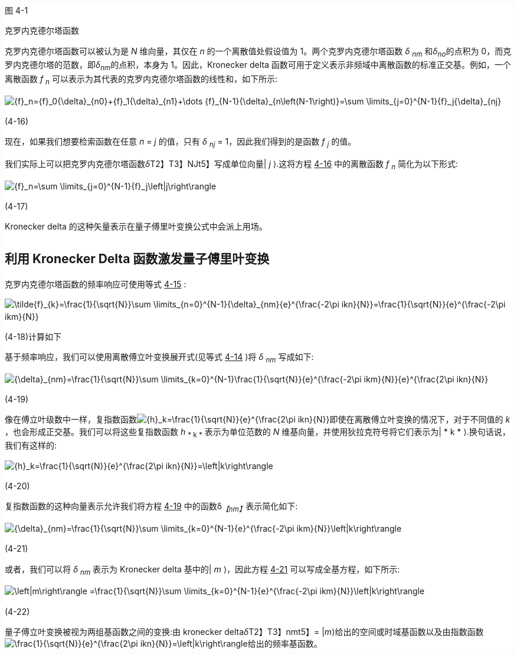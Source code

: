 图 4-1

克罗内克德尔塔函数

克罗内克德尔塔函数可以被认为是 *N* 维向量，其仅在 *n* 的一个离散值处假设值为 1。两个克罗内克德尔塔函数 *δ* <sub>*nm*</sub> 和*δ*<sub>*no*</sub>的点积为 0，而克罗内克德尔塔的范数，即*δ*<sub>*nm*</sub>的点积，本身为 1。因此，Kronecker delta 函数可用于定义表示非频域中离散函数的标准正交基。例如，一个离散函数 *f* <sub>*n*</sub> 可以表示为其代表的克罗内克德尔塔函数的线性和，如下所示:

![$$ {f}_n={f}_0{\delta}_{n0}+{f}_1{\delta}_{n1}+\dots {f}_{N-1}{\delta}_{n\left(N-1\right)}=\sum \limits_{j=0}^{N-1}{f}_j{\delta}_{nj} $$](../images/495362_1_En_4_Chapter/495362_1_En_4_Chapter_TeX_Equ16.png)

(4-16)

现在，如果我们想要检索函数在任意 *n* = *j* 的值，只有 *δ* <sub>*nj*</sub> = 1，因此我们得到的是函数 *f* <sub>*j*</sub> 的值。

我们实际上可以把克罗内克德尔塔函数*δ*T2】T3】NJt5】写成单位向量| *j* ⟩.这将方程 [4-16](#Equ16) 中的离散函数 *f* <sub>*n*</sub> 简化为以下形式:

![$$ {f}_n=\sum \limits_{j=0}^{N-1}{f}_j\left|j\right\rangle $$](../images/495362_1_En_4_Chapter/495362_1_En_4_Chapter_TeX_Equ17.png)

(4-17)

Kronecker delta 的这种矢量表示在量子傅里叶变换公式中会派上用场。

## 利用 Kronecker Delta 函数激发量子傅里叶变换

克罗内克德尔塔函数的频率响应可使用等式 [4-15](#Equ15) :

![$$ \tilde{f}_{k}=\frac{1}{\sqrt{N}}\sum \limits_{n=0}^{N-1}{\delta}_{nm}{e}^{\frac{-2\pi ikn}{N}}=\frac{1}{\sqrt{N}}{e}^{\frac{-2\pi ikm}{N}} $$](../images/495362_1_En_4_Chapter/495362_1_En_4_Chapter_TeX_Equ18.png)

(4-18)计算如下

基于频率响应，我们可以使用离散傅立叶变换展开式(见等式 [4-14](#Equ14) )将 *δ* <sub>*nm*</sub> 写成如下:

![$$ {\delta}_{nm}=\frac{1}{\sqrt{N}}\sum \limits_{k=0}^{N-1}\frac{1}{\sqrt{N}}{e}^{\frac{-2\pi ikm}{N}}{e}^{\frac{2\pi ikn}{N}} $$](../images/495362_1_En_4_Chapter/495362_1_En_4_Chapter_TeX_Equ19.png)

(4-19)

像在傅立叶级数中一样，复指数函数![$$ {h}_k=\frac{1}{\sqrt{N}}{e}^{\frac{2\pi ikn}{N}} $$](../images/495362_1_En_4_Chapter/495362_1_En_4_Chapter_TeX_IEq15.png)即使在离散傅立叶变换的情况下，对于不同值的 *k* ，也会形成正交基。我们可以将这些复指数函数 *h* <sub>* k *</sub> 表示为单位范数的 *N* 维基向量，并使用狄拉克符号将它们表示为| * k * ⟩.换句话说，我们有这样的:

![$$ {h}_k=\frac{1}{\sqrt{N}}{e}^{\frac{2\pi ikn}{N}}=\left|k\right\rangle $$](../images/495362_1_En_4_Chapter/495362_1_En_4_Chapter_TeX_Equ20.png)

(4-20)

复指数函数的这种向量表示允许我们将方程 [4-19](#Equ19) 中的函数δ<sub>*【nm】*</sub>表示简化如下:

![$$ {\delta}_{nm}=\frac{1}{\sqrt{N}}\sum \limits_{k=0}^{N-1}{e}^{\frac{-2\pi ikm}{N}}\left|k\right\rangle $$](../images/495362_1_En_4_Chapter/495362_1_En_4_Chapter_TeX_Equ21.png)

(4-21)

或者，我们可以将 *δ* <sub>*nm*</sub> 表示为 Kronecker delta 基中的| *m* ⟩，因此方程 [4-21](#Equ21) 可以写成全基方程，如下所示:

![$$ \left|m\right\rangle =\frac{1}{\sqrt{N}}\sum \limits_{k=0}^{N-1}{e}^{\frac{-2\pi ikm}{N}}\left|k\right\rangle $$](../images/495362_1_En_4_Chapter/495362_1_En_4_Chapter_TeX_Equ22.png)

(4-22)

量子傅立叶变换被视为两组基函数之间的变换:由 kronecker delta*δ*T2】T3】nmt5】= |*m*⟩给出的空间或时域基函数以及由指数函数![$$ \frac{1}{\sqrt{N}}{e}^{\frac{2\pi ikn}{N}}=\left|k\right\rangle $$](../images/495362_1_En_4_Chapter/495362_1_En_4_Chapter_TeX_IEq16.png)给出的频率基函数。
